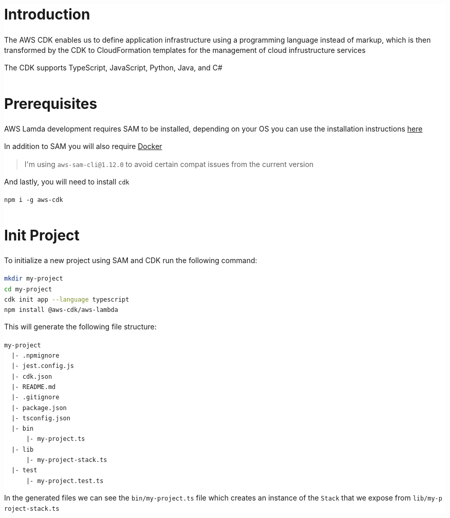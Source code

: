# Introduction

The AWS CDK enables us to define application infrastructure using a programming language instead of markup, which is then transformed by the CDK to CloudFormation templates for the management of cloud infrustructure services

The CDK supports TypeScript, JavaScript, Python, Java, and C#

# Prerequisites

AWS Lamda development requires SAM to be installed, depending on your OS you can use the installation instructions [here](https://aws.amazon.com/serverless/sam/)

In addition to SAM you will also require [Docker](https://www.docker.com/products/docker-desktop)

> I'm using `aws-sam-cli@1.12.0` to avoid certain compat issues from the current version

And lastly, you will need to install `cdk`

```
npm i -g aws-cdk
```

# Init Project

To initialize a new project using SAM and CDK run the following command:

```sh
mkdir my-project
cd my-project
cdk init app --language typescript
npm install @aws-cdk/aws-lambda
```

This will generate the following file structure:

```
my-project
  |- .npmignore
  |- jest.config.js
  |- cdk.json
  |- README.md
  |- .gitignore
  |- package.json
  |- tsconfig.json
  |- bin
      |- my-project.ts
  |- lib
      |- my-project-stack.ts
  |- test
      |- my-project.test.ts
```

In the generated files we can see the `bin/my-project.ts` file which creates an instance of the `Stack` that we expose from `lib/my-project-stack.ts`
